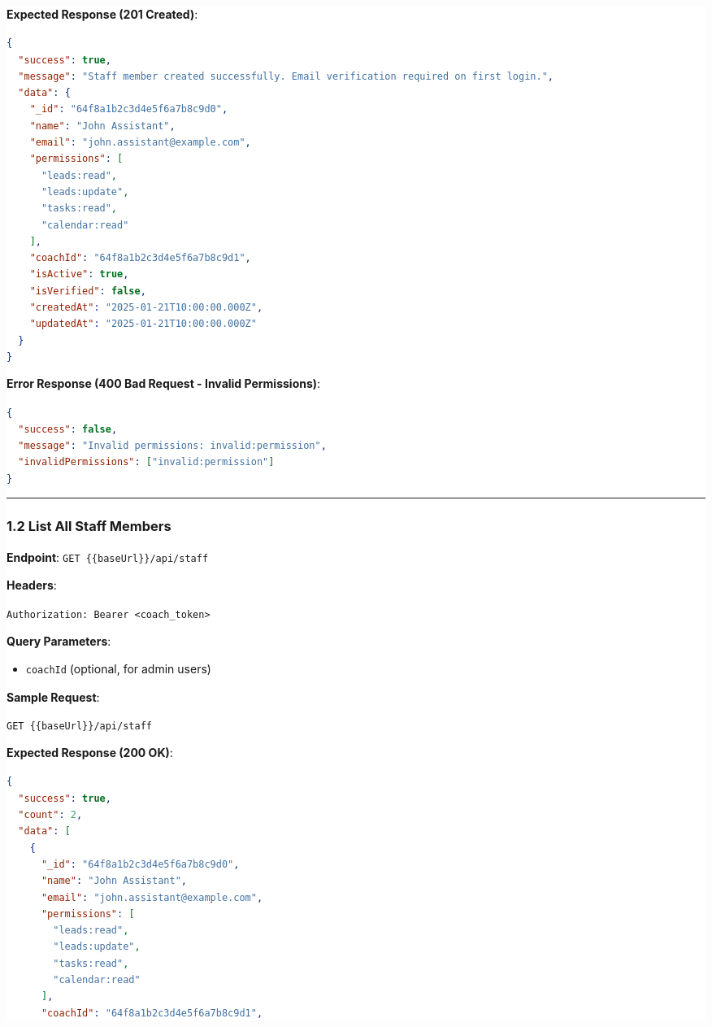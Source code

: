 **Expected Response (201 Created)**:
```json
{
  "success": true,
  "message": "Staff member created successfully. Email verification required on first login.",
  "data": {
    "_id": "64f8a1b2c3d4e5f6a7b8c9d0",
    "name": "John Assistant",
    "email": "john.assistant@example.com",
    "permissions": [
      "leads:read",
      "leads:update",
      "tasks:read",
      "calendar:read"
    ],
    "coachId": "64f8a1b2c3d4e5f6a7b8c9d1",
    "isActive": true,
    "isVerified": false,
    "createdAt": "2025-01-21T10:00:00.000Z",
    "updatedAt": "2025-01-21T10:00:00.000Z"
  }
}
```

**Error Response (400 Bad Request - Invalid Permissions)**:
```json
{
  "success": false,
  "message": "Invalid permissions: invalid:permission",
  "invalidPermissions": ["invalid:permission"]
}
```

---

### **1.2 List All Staff Members**
**Endpoint**: `GET {{baseUrl}}/api/staff`

**Headers**:
```
Authorization: Bearer <coach_token>
```

**Query Parameters**:
- `coachId` (optional, for admin users)

**Sample Request**:
```
GET {{baseUrl}}/api/staff
```

**Expected Response (200 OK)**:
```json
{
  "success": true,
  "count": 2,
  "data": [
    {
      "_id": "64f8a1b2c3d4e5f6a7b8c9d0",
      "name": "John Assistant",
      "email": "john.assistant@example.com",
      "permissions": [
        "leads:read",
        "leads:update",
        "tasks:read",
        "calendar:read"
      ],
      "coachId": "64f8a1b2c3d4e5f6a7b8c9d1",
```